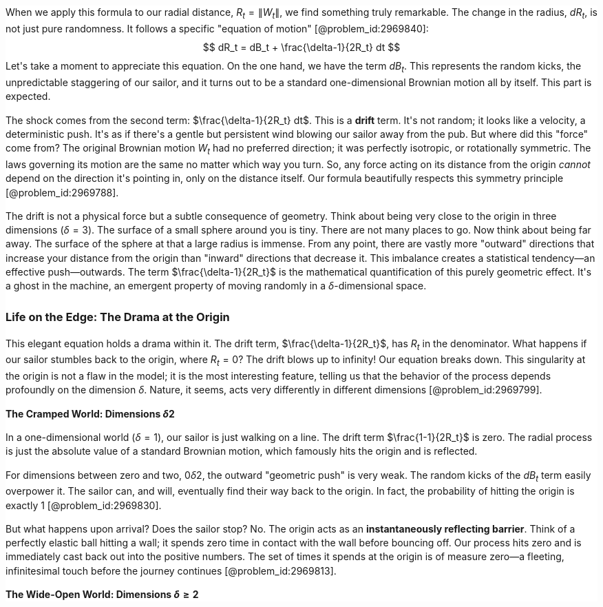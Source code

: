 When we apply this formula to our radial distance, $R_t = \|W_t\|$, we find something truly remarkable. The change in the radius, $dR_t$, is not just pure randomness. It follows a specific "equation of motion" [@problem_id:2969840]:
$$
dR_t = dB_t + \frac{\delta-1}{2R_t} dt
$$
Let's take a moment to appreciate this equation. On the one hand, we have the term $dB_t$. This represents the random kicks, the unpredictable staggering of our sailor, and it turns out to be a standard one-dimensional Brownian motion all by itself. This part is expected.

The shock comes from the second term: $\frac{\delta-1}{2R_t} dt$. This is a **drift** term. It's not random; it looks like a velocity, a deterministic push. It's as if there's a gentle but persistent wind blowing our sailor away from the pub. But where did this "force" come from? The original Brownian motion $W_t$ had no preferred direction; it was perfectly isotropic, or rotationally symmetric. The laws governing its motion are the same no matter which way you turn. So, any force acting on its distance from the origin *cannot* depend on the direction it's pointing in, only on the distance itself. Our formula beautifully respects this symmetry principle [@problem_id:2969788].

The drift is not a physical force but a subtle consequence of geometry. Think about being very close to the origin in three dimensions ($\delta=3$). The surface of a small sphere around you is tiny. There are not many places to go. Now think about being far away. The surface of the sphere at that a large radius is immense. From any point, there are vastly more "outward" directions that increase your distance from the origin than "inward" directions that decrease it. This imbalance creates a statistical tendency—an effective push—outwards. The term $\frac{\delta-1}{2R_t}$ is the mathematical quantification of this purely geometric effect. It's a ghost in the machine, an emergent property of moving randomly in a $\delta$-dimensional space.

### Life on the Edge: The Drama at the Origin

This elegant equation holds a drama within it. The drift term, $\frac{\delta-1}{2R_t}$, has $R_t$ in the denominator. What happens if our sailor stumbles back to the origin, where $R_t=0$? The drift blows up to infinity! Our equation breaks down. This singularity at the origin is not a flaw in the model; it is the most interesting feature, telling us that the behavior of the process depends profoundly on the dimension $\delta$. Nature, it seems, acts very differently in different dimensions [@problem_id:2969799].

**The Cramped World: Dimensions $\delta  2$**

In a one-dimensional world ($\delta=1$), our sailor is just walking on a line. The drift term $\frac{1-1}{2R_t}$ is zero. The radial process is just the absolute value of a standard Brownian motion, which famously hits the origin and is reflected.

For dimensions between zero and two, $0  \delta  2$, the outward "geometric push" is very weak. The random kicks of the $dB_t$ term easily overpower it. The sailor can, and will, eventually find their way back to the origin. In fact, the probability of hitting the origin is exactly 1 [@problem_id:2969830].

But what happens upon arrival? Does the sailor stop? No. The origin acts as an **instantaneously reflecting barrier**. Think of a perfectly elastic ball hitting a wall; it spends zero time in contact with the wall before bouncing off. Our process hits zero and is immediately cast back out into the positive numbers. The set of times it spends at the origin is of measure zero—a fleeting, infinitesimal touch before the journey continues [@problem_id:2969813].

**The Wide-Open World: Dimensions $\delta \ge 2$**
